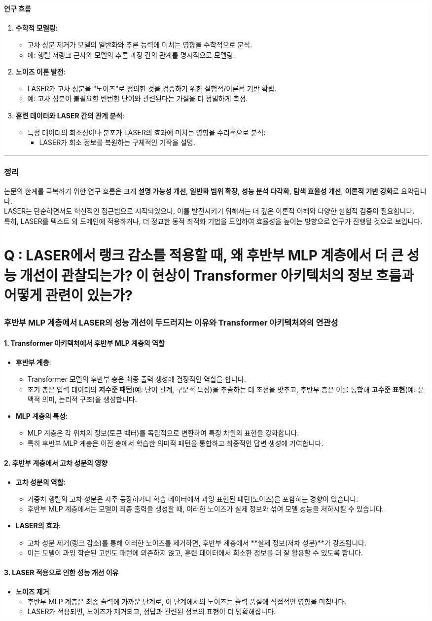 #### **연구 흐름**
1. **수학적 모델링**:
   - 고차 성분 제거가 모델의 일반화와 추론 능력에 미치는 영향을 수학적으로 분석.
   - 예: 행렬 저랭크 근사와 모델의 추론 과정 간의 관계를 명시적으로 모델링.

2. **노이즈 이론 발전**:
   - LASER가 고차 성분을 "노이즈"로 정의한 것을 검증하기 위한 실험적/이론적 기반 확립.
   - 예: 고차 성분이 불필요한 빈번한 단어와 관련된다는 가설을 더 정밀하게 측정.

3. **훈련 데이터와 LASER 간의 관계 분석**:
   - 특정 데이터의 희소성이나 분포가 LASER의 효과에 미치는 영향을 수리적으로 분석:
     - LASER가 희소 정보를 복원하는 구체적인 기작을 설명.

---

### **정리**

논문의 한계를 극복하기 위한 연구 흐름은 크게 **설명 가능성 개선**, **일반화 범위 확장**, **성능 분석 다각화**, **탐색 효율성 개선**, **이론적 기반 강화**로 요약됩니다.  
LASER는 단순하면서도 혁신적인 접근법으로 시작되었으나, 이를 발전시키기 위해서는 더 깊은 이론적 이해와 다양한 실험적 검증이 필요합니다.  
특히, LASER를 텍스트 외 도메인에 적용하거나, 더 정교한 동적 최적화 기법을 도입하여 효율성을 높이는 방향으로 연구가 진행될 것으로 보입니다.

# Q :  LASER에서 랭크 감소를 적용할 때, 왜 후반부 MLP 계층에서 더 큰 성능 개선이 관찰되는가? 이 현상이 Transformer 아키텍처의 정보 흐름과 어떻게 관련이 있는가?

 

### 후반부 MLP 계층에서 LASER의 성능 개선이 두드러지는 이유와 Transformer 아키텍처와의 연관성

#### 1. **Transformer 아키텍처에서 후반부 MLP 계층의 역할**
- **후반부 계층**:
  - Transformer 모델의 후반부 층은 최종 출력 생성에 결정적인 역할을 합니다.
  - 초기 층은 입력 데이터의 **저수준 패턴**(예: 단어 관계, 구문적 특징)을 추출하는 데 초점을 맞추고, 후반부 층은 이를 통합해 **고수준 표현**(예: 문맥적 의미, 논리적 구조)을 생성합니다.

- **MLP 계층의 특성**:
  - MLP 계층은 각 위치의 정보(토큰 벡터)를 독립적으로 변환하여 특정 차원의 표현을 강화합니다.
  - 특히 후반부 MLP 계층은 이전 층에서 학습한 의미적 패턴을 통합하고 최종적인 답변 생성에 기여합니다.

#### 2. **후반부 계층에서 고차 성분의 영향**
- **고차 성분의 역할**:
  - 가중치 행렬의 고차 성분은 자주 등장하거나 학습 데이터에서 과잉 표현된 패턴(노이즈)을 포함하는 경향이 있습니다.
  - 후반부 MLP 계층에서는 모델이 최종 출력을 생성할 때, 이러한 노이즈가 실제 정보와 섞여 모델 성능을 저하시킬 수 있습니다.

- **LASER의 효과**:
  - 고차 성분 제거(랭크 감소)를 통해 이러한 노이즈를 제거하면, 후반부 계층에서 **실제 정보(저차 성분)**가 강조됩니다.
  - 이는 모델이 과잉 학습된 고빈도 패턴에 의존하지 않고, 훈련 데이터에서 희소한 정보를 더 잘 활용할 수 있도록 합니다.

#### 3. **LASER 적용으로 인한 성능 개선 이유**
- **노이즈 제거**:
  - 후반부 MLP 계층은 최종 출력에 가까운 단계로, 이 단계에서의 노이즈는 출력 품질에 직접적인 영향을 미칩니다.
  - LASER가 적용되면, 노이즈가 제거되고, 정답과 관련된 정보의 표현이 더 명확해집니다.
